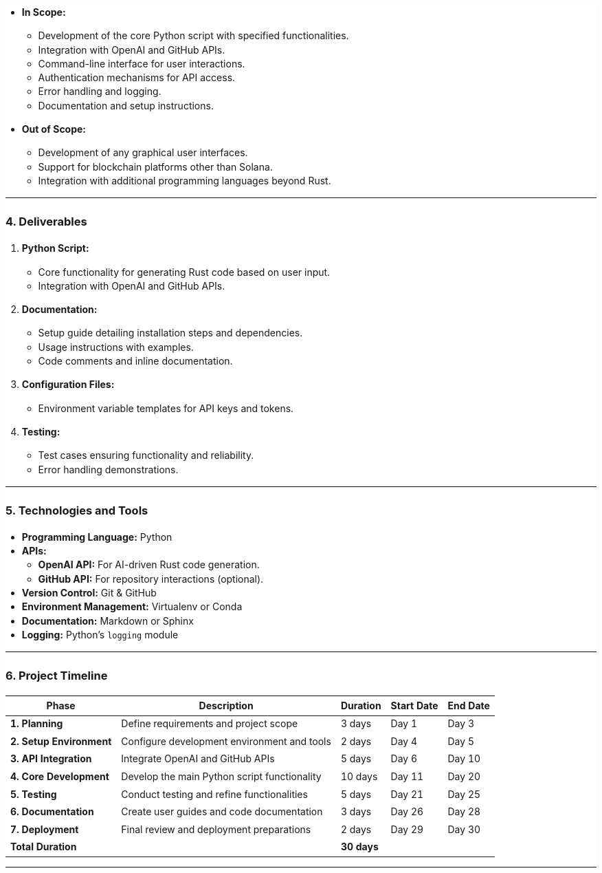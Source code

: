 - **In Scope:**
  - Development of the core Python script with specified functionalities.
  - Integration with OpenAI and GitHub APIs.
  - Command-line interface for user interactions.
  - Authentication mechanisms for API access.
  - Error handling and logging.
  - Documentation and setup instructions.

- **Out of Scope:**
  - Development of any graphical user interfaces.
  - Support for blockchain platforms other than Solana.
  - Integration with additional programming languages beyond Rust.

---

### 4. **Deliverables**

1. **Python Script:**
   - Core functionality for generating Rust code based on user input.
   - Integration with OpenAI and GitHub APIs.

2. **Documentation:**
   - Setup guide detailing installation steps and dependencies.
   - Usage instructions with examples.
   - Code comments and inline documentation.

3. **Configuration Files:**
   - Environment variable templates for API keys and tokens.

4. **Testing:**
   - Test cases ensuring functionality and reliability.
   - Error handling demonstrations.

---

### 5. **Technologies and Tools**

- **Programming Language:** Python
- **APIs:**
  - **OpenAI API:** For AI-driven Rust code generation.
  - **GitHub API:** For repository interactions (optional).
- **Version Control:** Git & GitHub
- **Environment Management:** Virtualenv or Conda
- **Documentation:** Markdown or Sphinx
- **Logging:** Python’s `logging` module

---

### 6. **Project Timeline**

| Phase                  | Description                                      | Duration    | Start Date | End Date   |
|------------------------|--------------------------------------------------|-------------|------------|------------|
| **1. Planning**        | Define requirements and project scope            | 3 days      | Day 1      | Day 3      |
| **2. Setup Environment** | Configure development environment and tools     | 2 days      | Day 4      | Day 5      |
| **3. API Integration** | Integrate OpenAI and GitHub APIs                 | 5 days      | Day 6      | Day 10     |
| **4. Core Development**| Develop the main Python script functionality     | 10 days     | Day 11     | Day 20     |
| **5. Testing**         | Conduct testing and refine functionalities       | 5 days      | Day 21     | Day 25     |
| **6. Documentation**   | Create user guides and code documentation        | 3 days      | Day 26     | Day 28     |
| **7. Deployment**      | Final review and deployment preparations         | 2 days      | Day 29     | Day 30     |
| **Total Duration**     |                                                  | **30 days** |            |            |

---